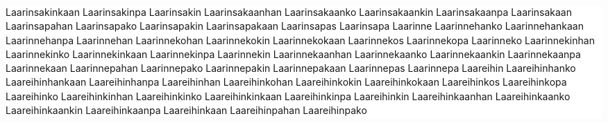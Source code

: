 Laarinsakinkaan
Laarinsakinpa
Laarinsakin
Laarinsakaanhan
Laarinsakaanko
Laarinsakaankin
Laarinsakaanpa
Laarinsakaan
Laarinsapahan
Laarinsapako
Laarinsapakin
Laarinsapakaan
Laarinsapas
Laarinsapa
Laarinne
Laarinnehanko
Laarinnehankaan
Laarinnehanpa
Laarinnehan
Laarinnekohan
Laarinnekokin
Laarinnekokaan
Laarinnekos
Laarinnekopa
Laarinneko
Laarinnekinhan
Laarinnekinko
Laarinnekinkaan
Laarinnekinpa
Laarinnekin
Laarinnekaanhan
Laarinnekaanko
Laarinnekaankin
Laarinnekaanpa
Laarinnekaan
Laarinnepahan
Laarinnepako
Laarinnepakin
Laarinnepakaan
Laarinnepas
Laarinnepa
Laareihin
Laareihinhanko
Laareihinhankaan
Laareihinhanpa
Laareihinhan
Laareihinkohan
Laareihinkokin
Laareihinkokaan
Laareihinkos
Laareihinkopa
Laareihinko
Laareihinkinhan
Laareihinkinko
Laareihinkinkaan
Laareihinkinpa
Laareihinkin
Laareihinkaanhan
Laareihinkaanko
Laareihinkaankin
Laareihinkaanpa
Laareihinkaan
Laareihinpahan
Laareihinpako